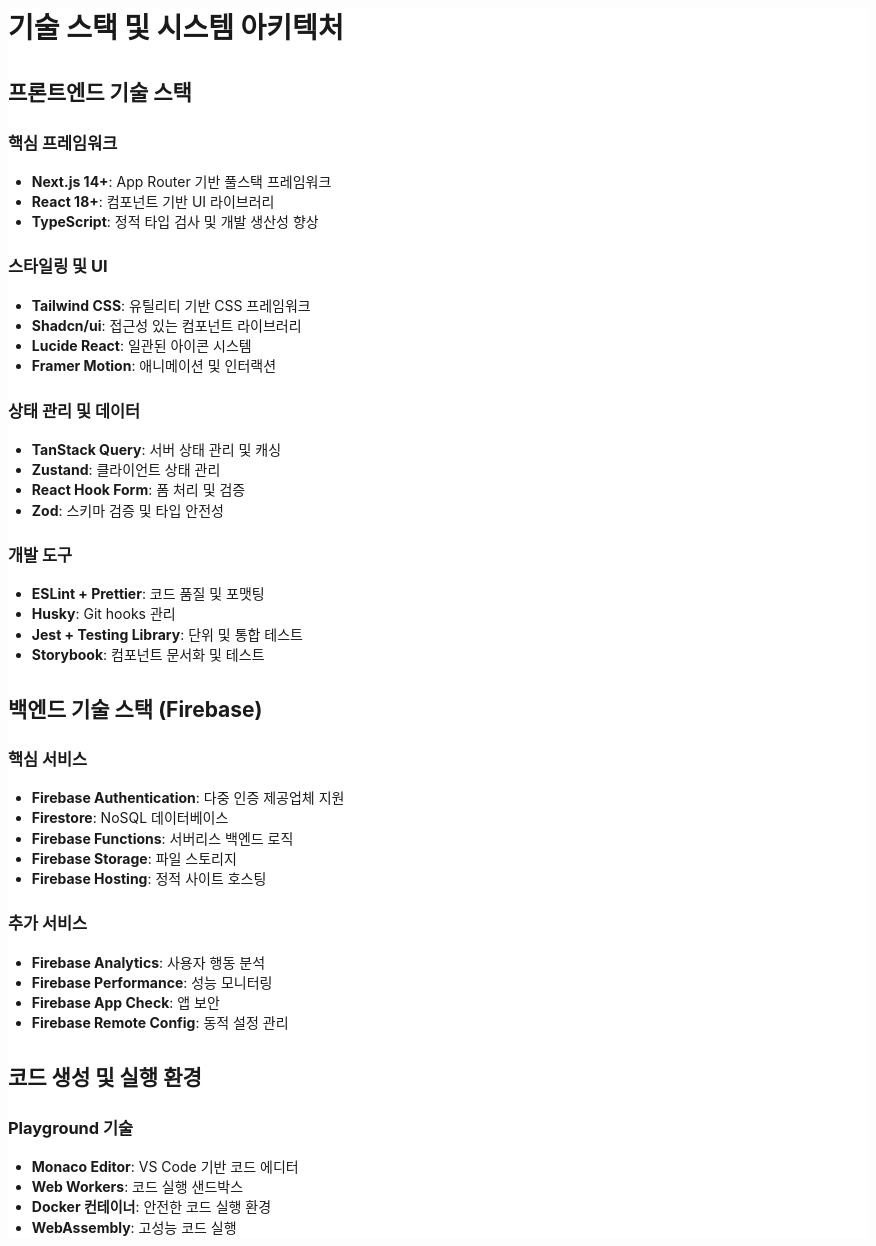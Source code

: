 # 기술 스택 및 시스템 아키텍처

## 프론트엔드 기술 스택

### 핵심 프레임워크
- **Next.js 14+**: App Router 기반 풀스택 프레임워크
- **React 18+**: 컴포넌트 기반 UI 라이브러리
- **TypeScript**: 정적 타입 검사 및 개발 생산성 향상

### 스타일링 및 UI
- **Tailwind CSS**: 유틸리티 기반 CSS 프레임워크
- **Shadcn/ui**: 접근성 있는 컴포넌트 라이브러리
- **Lucide React**: 일관된 아이콘 시스템
- **Framer Motion**: 애니메이션 및 인터랙션

### 상태 관리 및 데이터
- **TanStack Query**: 서버 상태 관리 및 캐싱
- **Zustand**: 클라이언트 상태 관리
- **React Hook Form**: 폼 처리 및 검증
- **Zod**: 스키마 검증 및 타입 안전성

### 개발 도구
- **ESLint + Prettier**: 코드 품질 및 포맷팅
- **Husky**: Git hooks 관리
- **Jest + Testing Library**: 단위 및 통합 테스트
- **Storybook**: 컴포넌트 문서화 및 테스트

## 백엔드 기술 스택 (Firebase)

### 핵심 서비스
- **Firebase Authentication**: 다중 인증 제공업체 지원
- **Firestore**: NoSQL 데이터베이스
- **Firebase Functions**: 서버리스 백엔드 로직
- **Firebase Storage**: 파일 스토리지
- **Firebase Hosting**: 정적 사이트 호스팅

### 추가 서비스
- **Firebase Analytics**: 사용자 행동 분석
- **Firebase Performance**: 성능 모니터링
- **Firebase App Check**: 앱 보안
- **Firebase Remote Config**: 동적 설정 관리

## 코드 생성 및 실행 환경

### Playground 기술
- **Monaco Editor**: VS Code 기반 코드 에디터
- **Web Workers**: 코드 실행 샌드박스
- **Docker 컨테이너**: 안전한 코드 실행 환경
- **WebAssembly**: 고성능 코드 실행
